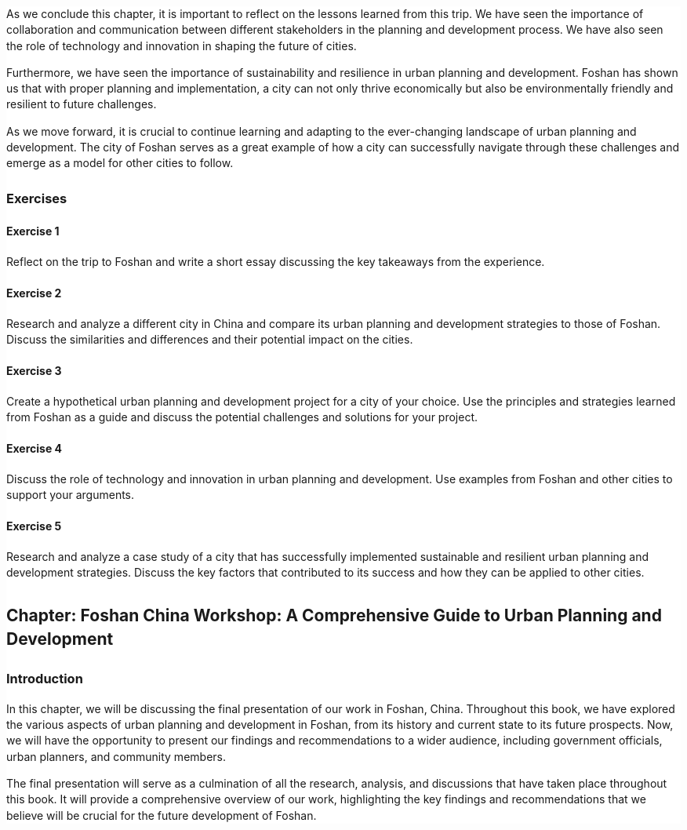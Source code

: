 As we conclude this chapter, it is important to reflect on the lessons learned from this trip. We have seen the importance of collaboration and communication between different stakeholders in the planning and development process. We have also seen the role of technology and innovation in shaping the future of cities.

Furthermore, we have seen the importance of sustainability and resilience in urban planning and development. Foshan has shown us that with proper planning and implementation, a city can not only thrive economically but also be environmentally friendly and resilient to future challenges.

As we move forward, it is crucial to continue learning and adapting to the ever-changing landscape of urban planning and development. The city of Foshan serves as a great example of how a city can successfully navigate through these challenges and emerge as a model for other cities to follow.

### Exercises

#### Exercise 1
Reflect on the trip to Foshan and write a short essay discussing the key takeaways from the experience.

#### Exercise 2
Research and analyze a different city in China and compare its urban planning and development strategies to those of Foshan. Discuss the similarities and differences and their potential impact on the cities.

#### Exercise 3
Create a hypothetical urban planning and development project for a city of your choice. Use the principles and strategies learned from Foshan as a guide and discuss the potential challenges and solutions for your project.

#### Exercise 4
Discuss the role of technology and innovation in urban planning and development. Use examples from Foshan and other cities to support your arguments.

#### Exercise 5
Research and analyze a case study of a city that has successfully implemented sustainable and resilient urban planning and development strategies. Discuss the key factors that contributed to its success and how they can be applied to other cities.


## Chapter: Foshan China Workshop: A Comprehensive Guide to Urban Planning and Development

### Introduction

In this chapter, we will be discussing the final presentation of our work in Foshan, China. Throughout this book, we have explored the various aspects of urban planning and development in Foshan, from its history and current state to its future prospects. Now, we will have the opportunity to present our findings and recommendations to a wider audience, including government officials, urban planners, and community members.

The final presentation will serve as a culmination of all the research, analysis, and discussions that have taken place throughout this book. It will provide a comprehensive overview of our work, highlighting the key findings and recommendations that we believe will be crucial for the future development of Foshan.

